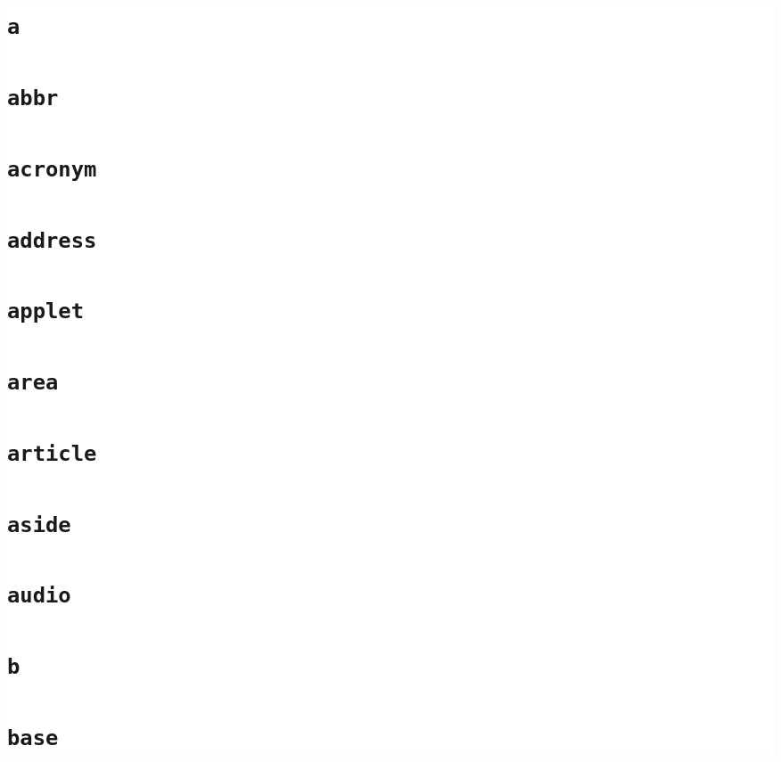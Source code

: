 # `a`

<a></a>

# `abbr`

<abbr></abbr>

# `acronym`

<acronym></acronym>

# `address`

<address></address>

# `applet`

<applet></applet>

# `area`

<area>

# `article`

<article></article>

# `aside`

<aside></aside>

# `audio`

<audio></audio>

# `b`

<b></b>

# `base`

<base>
